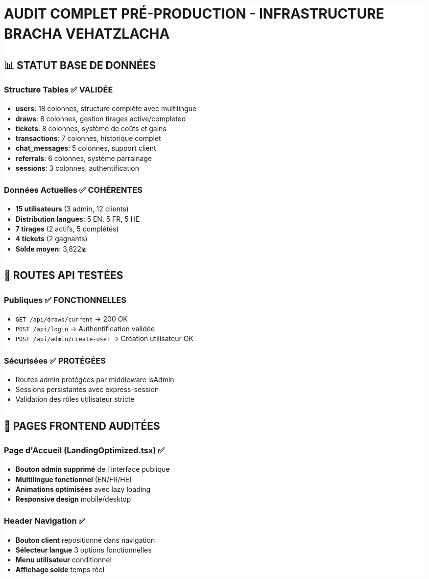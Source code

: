 # AUDIT COMPLET PRÉ-PRODUCTION - INFRASTRUCTURE BRACHA VEHATZLACHA

## 📊 STATUT BASE DE DONNÉES

### Structure Tables ✅ VALIDÉE
- **users**: 18 colonnes, structure complète avec multilingue
- **draws**: 8 colonnes, gestion tirages active/completed
- **tickets**: 8 colonnes, système de coûts et gains
- **transactions**: 7 colonnes, historique complet
- **chat_messages**: 5 colonnes, support client
- **referrals**: 6 colonnes, système parrainage
- **sessions**: 3 colonnes, authentification

### Données Actuelles ✅ COHÉRENTES
- **15 utilisateurs** (3 admin, 12 clients)
- **Distribution langues**: 5 EN, 5 FR, 5 HE
- **7 tirages** (2 actifs, 5 complétés)
- **4 tickets** (2 gagnants)
- **Solde moyen**: 3,822₪

## 🔗 ROUTES API TESTÉES

### Publiques ✅ FONCTIONNELLES
- `GET /api/draws/current` → 200 OK
- `POST /api/login` → Authentification validée
- `POST /api/admin/create-user` → Création utilisateur OK

### Sécurisées ✅ PROTÉGÉES
- Routes admin protégées par middleware isAdmin
- Sessions persistantes avec express-session
- Validation des rôles utilisateur stricte

## 🎨 PAGES FRONTEND AUDITÉES

### Page d'Accueil (LandingOptimized.tsx) ✅
- **Bouton admin supprimé** de l'interface publique
- **Multilingue fonctionnel** (EN/FR/HE)
- **Animations optimisées** avec lazy loading
- **Responsive design** mobile/desktop

### Header Navigation ✅
- **Bouton client** repositionné dans navigation
- **Sélecteur langue** 3 options fonctionnelles
- **Menu utilisateur** conditionnel
- **Affichage solde** temps réel
